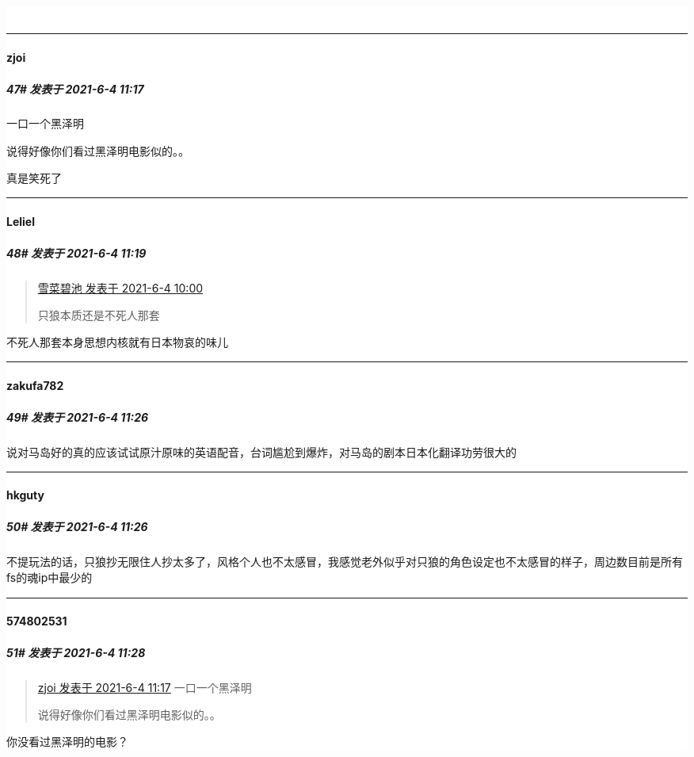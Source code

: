 
   


*****

####  zjoi  
##### 47#       发表于 2021-6-4 11:17


一口一个黑泽明

说得好像你们看过黑泽明电影似的。。


真是笑死了


*****

####  Leliel  
##### 48#       发表于 2021-6-4 11:19


<blockquote><a href="httphttps://bbs.saraba1st.com/2b/forum.php?mod=redirect&amp;goto=findpost&amp;pid=51469558&amp;ptid=2007933" target="_blank">雪菜碧池 发表于 2021-6-4 10:00</a>

只狼本质还是不死人那套</blockquote>
不死人那套本身思想内核就有日本物哀的味儿


*****

####  zakufa782  
##### 49#       发表于 2021-6-4 11:26


说对马岛好的真的应该试试原汁原味的英语配音，台词尴尬到爆炸，对马岛的剧本日本化翻译功劳很大的


*****

####  hkguty  
##### 50#       发表于 2021-6-4 11:26


不提玩法的话，只狼抄无限住人抄太多了，风格个人也不太感冒，我感觉老外似乎对只狼的角色设定也不太感冒的样子，周边数目前是所有fs的魂ip中最少的


*****

####  574802531  
##### 51#       发表于 2021-6-4 11:28


<blockquote><a href="httphttps://bbs.saraba1st.com/2b/forum.php?mod=redirect&amp;goto=findpost&amp;pid=51470229&amp;ptid=2007933" target="_blank">zjoi 发表于 2021-6-4 11:17</a>
一口一个黑泽明

说得好像你们看过黑泽明电影似的。。</blockquote>
你没看过黑泽明的电影？
